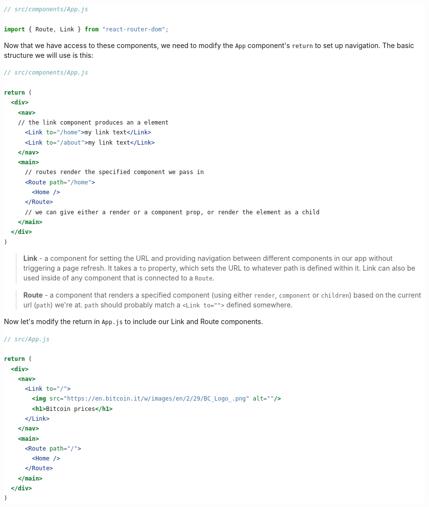 ```js
// src/components/App.js

import { Route, Link } from "react-router-dom";
```

Now that we have access to these components, we need to modify the `App`
component's `return` to set up navigation. The basic structure we will
use is this:

```jsx
// src/components/App.js

return (
  <div>
    <nav>
    // the link component produces an a element
      <Link to="/home">my link text</Link>
      <Link to="/about">my link text</Link>
    </nav>
    <main>
      // routes render the specified component we pass in
      <Route path="/home">
        <Home />
      </Route>
      // we can give either a render or a component prop, or render the element as a child     
    </main>
  </div>
)
```

> **Link** - a component for setting the URL and providing navigation between
> different components in our app without triggering a page refresh. It takes a
> `to` property, which sets the URL to whatever path is defined within it. Link
> can also be used inside of any component that is connected to a `Route`.

> **Route** - a component that renders a specified component (using either
> `render`, `component` or `children`) based on the current url (`path`) we're at. `path`
> should probably match a `<Link to="">` defined somewhere.

Now let's modify the return in `App.js` to include our Link and Route
components.

```jsx
// src/App.js

return (
  <div>
    <nav>
      <Link to="/">
        <img src="https://en.bitcoin.it/w/images/en/2/29/BC_Logo_.png" alt=""/>
        <h1>Bitcoin prices</h1>
      </Link>
    </nav>
    <main>
      <Route path="/">
        <Home />
      </Route>
    </main>
  </div>
)
```
